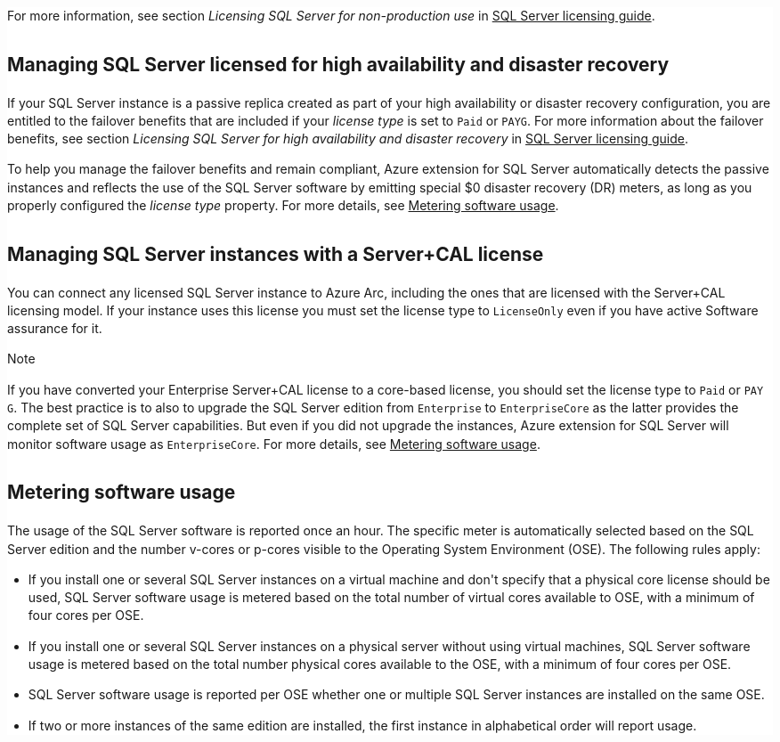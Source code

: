 For more information, see section *Licensing SQL Server for non-production use* in [SQL Server licensing guide](https://download.microsoft.com/download/e/2/9/e29a9331-965d-4faa-bd2e-7c1db7cd8348/SQL_Server_2019_Licensing_guide.pdf).

## Managing SQL Server licensed for high availability and disaster recovery

If your SQL Server instance is a passive replica created as part of your high availability or disaster recovery configuration, you are entitled to the failover benefits that are included if your *license type* is set to `Paid` or `PAYG`. For more information about the failover benefits, see section *Licensing SQL Server for high availability and disaster recovery* in [SQL Server licensing guide](https://download.microsoft.com/download/e/2/9/e29a9331-965d-4faa-bd2e-7c1db7cd8348/SQL_Server_2019_Licensing_guide.pdf).

To help you manage the failover benefits and remain compliant, Azure extension for SQL Server automatically detects the passive instances and reflects the use of the SQL Server software by emitting special $0 disaster recovery (DR) meters, as long as you properly configured the *license type* property. For more details, see [Metering software usage](manage-license-billing.md#usage-metering).


## <a id="server-cal"></a> Managing SQL Server instances with a Server+CAL license

You can connect any licensed SQL Server instance to Azure Arc, including the ones that are licensed with the Server+CAL licensing model. If your instance uses this license you must set the license type to `LicenseOnly` even if you have active Software assurance for it.  

> [!NOTE]
> If you have converted your Enterprise Server+CAL license to a core-based license, you should set the license type to `Paid` or `PAYG`. The best practice is to also to upgrade the SQL Server edition from `Enterprise` to `EnterpriseCore` as the latter provides the complete set of SQL Server capabilities. But even if you did not upgrade the instances, Azure extension for SQL Server will monitor software usage as `EnterpriseCore`. For more details, see [Metering software usage](manage-license-billing.md#usage-metering).

## <a id="usage-metering"></a> Metering software usage

The usage of the SQL Server software is reported once an hour. The specific meter is automatically selected based on the SQL Server edition and the number v-cores or p-cores visible to the Operating System Environment (OSE). The following rules apply:

- If you install one or several SQL Server instances on a virtual machine and don't specify that a physical core license should be used, SQL Server software usage is metered based on the total number of virtual cores available to OSE, with a minimum of four cores per OSE.

- If you install one or several SQL Server instances on a physical server without using virtual machines,  SQL Server software usage is metered based on the total number physical cores available to the OSE, with a minimum of four cores per OSE.

- SQL Server software usage is reported per OSE whether one or multiple SQL Server instances are installed on the same OSE.

- If two or more instances of the same edition are installed, the first instance in alphabetical order will report usage.
